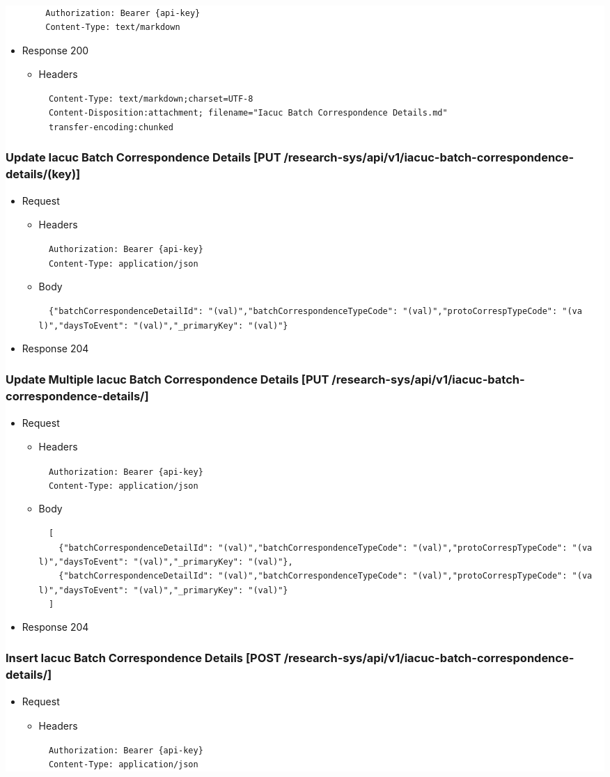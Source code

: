             Authorization: Bearer {api-key}
            Content-Type: text/markdown

+ Response 200
    + Headers

            Content-Type: text/markdown;charset=UTF-8
            Content-Disposition:attachment; filename="Iacuc Batch Correspondence Details.md"
            transfer-encoding:chunked


### Update Iacuc Batch Correspondence Details [PUT /research-sys/api/v1/iacuc-batch-correspondence-details/(key)]

+ Request

    + Headers

            Authorization: Bearer {api-key}   
            Content-Type: application/json

    + Body
    
            {"batchCorrespondenceDetailId": "(val)","batchCorrespondenceTypeCode": "(val)","protoCorrespTypeCode": "(val)","daysToEvent": "(val)","_primaryKey": "(val)"}
			
+ Response 204

### Update Multiple Iacuc Batch Correspondence Details [PUT /research-sys/api/v1/iacuc-batch-correspondence-details/]

+ Request

    + Headers

            Authorization: Bearer {api-key}   
            Content-Type: application/json

    + Body
    
            [
              {"batchCorrespondenceDetailId": "(val)","batchCorrespondenceTypeCode": "(val)","protoCorrespTypeCode": "(val)","daysToEvent": "(val)","_primaryKey": "(val)"},
              {"batchCorrespondenceDetailId": "(val)","batchCorrespondenceTypeCode": "(val)","protoCorrespTypeCode": "(val)","daysToEvent": "(val)","_primaryKey": "(val)"}
            ]
			
+ Response 204

### Insert Iacuc Batch Correspondence Details [POST /research-sys/api/v1/iacuc-batch-correspondence-details/]

+ Request

    + Headers

            Authorization: Bearer {api-key}   
            Content-Type: application/json
